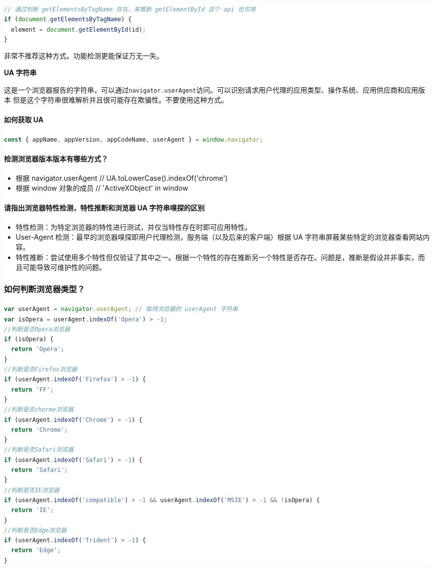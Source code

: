 ```js
// 通过判断 getElementsByTagName 存在，来推断 getElementById 这个 api 也可用
if (document.getElementsByTagName) {
  element = document.getElementById(id);
}
```

非常不推荐这种方式。功能检测更能保证万无一失。

**UA 字符串**

这是一个浏览器报告的字符串，可以通过`navigator.userAgent`访问。可以识别请求用户代理的应用类型、操作系统、应用供应商和应用版本 但是这个字符串很难解析并且很可能存在欺骗性。不要使用这种方式。

#### 如何获取 UA

```js
const { appName, appVersion, appCodeName, userAgent } = window.navigator;
```

#### 检测浏览器版本版本有哪些方式？

- 根据 navigator.userAgent // UA.toLowerCase().indexOf('chrome')
- 根据 window 对象的成员 // 'ActiveXObject' in window

#### 请指出浏览器特性检测，特性推断和浏览器 UA 字符串嗅探的区别

- 特性检测：为特定浏览器的特性进行测试，并仅当特性存在时即可应用特性。
- User-Agent 检测：最早的浏览器嗅探即用户代理检测，服务端（以及后来的客户端）根据 UA 字符串屏蔽某些特定的浏览器查看网站内容。
- 特性推断：尝试使用多个特性但仅验证了其中之一。根据一个特性的存在推断另一个特性是否存在。问题是，推断是假设并非事实，而且可能导致可维护性的问题。

### 如何判断浏览器类型？

```js
var userAgent = navigator.userAgent; // 取得浏览器的 userAgent 字符串
var isOpera = userAgent.indexOf('Opera') > -1;
//判断是否Opera浏览器
if (isOpera) {
  return 'Opera';
}
//判断是否Firefox浏览器
if (userAgent.indexOf('Firefox') > -1) {
  return 'FF';
}
//判断是否chorme浏览器
if (userAgent.indexOf('Chrome') > -1) {
  return 'Chrome';
}
//判断是否Safari浏览器
if (userAgent.indexOf('Safari') > -1) {
  return 'Safari';
}
//判断是否IE浏览器
if (userAgent.indexOf('compatible') > -1 && userAgent.indexOf('MSIE') > -1 && !isOpera) {
  return 'IE';
}
//判断是否Edge浏览器
if (userAgent.indexOf('Trident') > -1) {
  return 'Edge';
}
```
